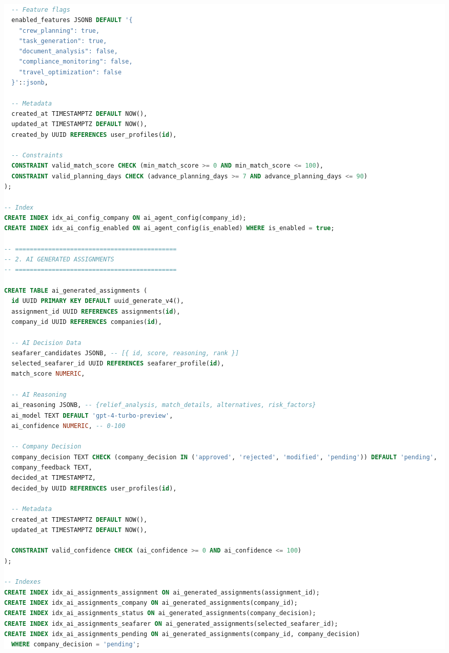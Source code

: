 ```sql
  -- Feature flags
  enabled_features JSONB DEFAULT '{
    "crew_planning": true,
    "task_generation": true,
    "document_analysis": false,
    "compliance_monitoring": false,
    "travel_optimization": false
  }'::jsonb,
  
  -- Metadata
  created_at TIMESTAMPTZ DEFAULT NOW(),
  updated_at TIMESTAMPTZ DEFAULT NOW(),
  created_by UUID REFERENCES user_profiles(id),
  
  -- Constraints
  CONSTRAINT valid_match_score CHECK (min_match_score >= 0 AND min_match_score <= 100),
  CONSTRAINT valid_planning_days CHECK (advance_planning_days >= 7 AND advance_planning_days <= 90)
);

-- Index
CREATE INDEX idx_ai_config_company ON ai_agent_config(company_id);
CREATE INDEX idx_ai_config_enabled ON ai_agent_config(is_enabled) WHERE is_enabled = true;

-- ============================================
-- 2. AI GENERATED ASSIGNMENTS
-- ============================================

CREATE TABLE ai_generated_assignments (
  id UUID PRIMARY KEY DEFAULT uuid_generate_v4(),
  assignment_id UUID REFERENCES assignments(id),
  company_id UUID REFERENCES companies(id),
  
  -- AI Decision Data
  seafarer_candidates JSONB, -- [{ id, score, reasoning, rank }]
  selected_seafarer_id UUID REFERENCES seafarer_profile(id),
  match_score NUMERIC,
  
  -- AI Reasoning
  ai_reasoning JSONB, -- {relief_analysis, match_details, alternatives, risk_factors}
  ai_model TEXT DEFAULT 'gpt-4-turbo-preview',
  ai_confidence NUMERIC, -- 0-100
  
  -- Company Decision
  company_decision TEXT CHECK (company_decision IN ('approved', 'rejected', 'modified', 'pending')) DEFAULT 'pending',
  company_feedback TEXT,
  decided_at TIMESTAMPTZ,
  decided_by UUID REFERENCES user_profiles(id),
  
  -- Metadata
  created_at TIMESTAMPTZ DEFAULT NOW(),
  updated_at TIMESTAMPTZ DEFAULT NOW(),
  
  CONSTRAINT valid_confidence CHECK (ai_confidence >= 0 AND ai_confidence <= 100)
);

-- Indexes
CREATE INDEX idx_ai_assignments_assignment ON ai_generated_assignments(assignment_id);
CREATE INDEX idx_ai_assignments_company ON ai_generated_assignments(company_id);
CREATE INDEX idx_ai_assignments_status ON ai_generated_assignments(company_decision);
CREATE INDEX idx_ai_assignments_seafarer ON ai_generated_assignments(selected_seafarer_id);
CREATE INDEX idx_ai_assignments_pending ON ai_generated_assignments(company_id, company_decision) 
  WHERE company_decision = 'pending';
```